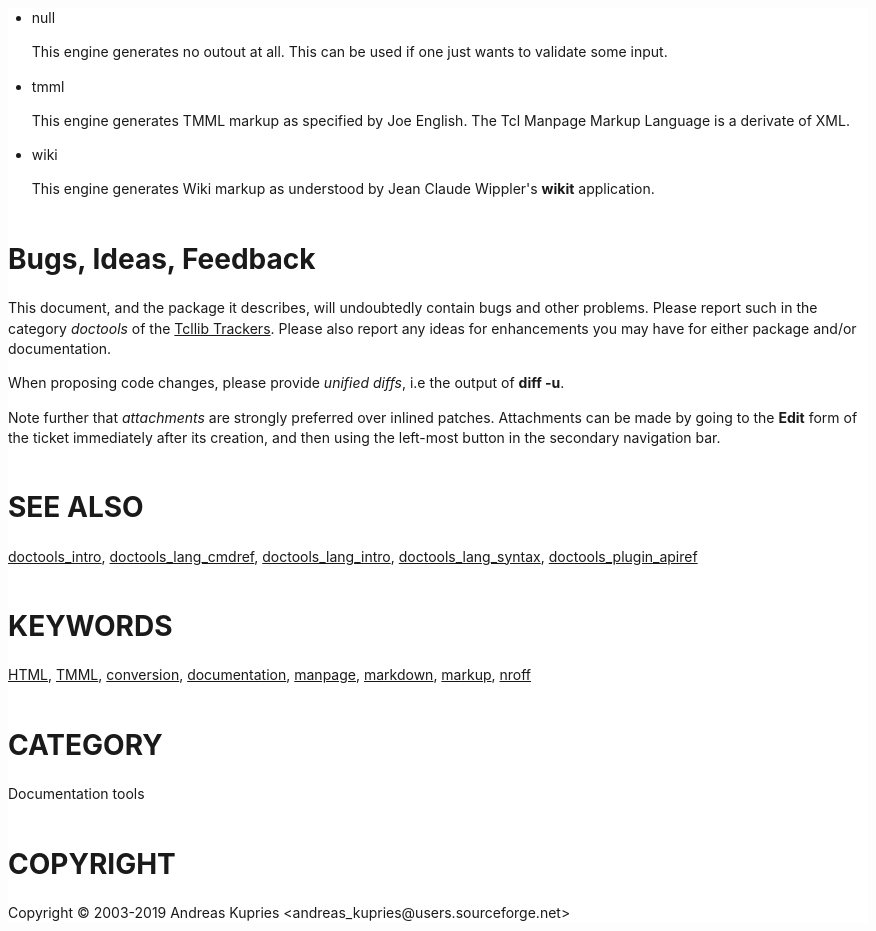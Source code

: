   - null

    This engine generates no outout at all\. This can be used if one just wants
    to validate some input\.

  - tmml

    This engine generates TMML markup as specified by Joe English\. The Tcl
    Manpage Markup Language is a derivate of XML\.

  - wiki

    This engine generates Wiki markup as understood by Jean Claude Wippler's
    __wikit__ application\.

# <a name='section4'></a>Bugs, Ideas, Feedback

This document, and the package it describes, will undoubtedly contain bugs and
other problems\. Please report such in the category *doctools* of the [Tcllib
Trackers](http://core\.tcl\.tk/tcllib/reportlist)\. Please also report any ideas
for enhancements you may have for either package and/or documentation\.

When proposing code changes, please provide *unified diffs*, i\.e the output of
__diff \-u__\.

Note further that *attachments* are strongly preferred over inlined patches\.
Attachments can be made by going to the __Edit__ form of the ticket
immediately after its creation, and then using the left\-most button in the
secondary navigation bar\.

# <a name='seealso'></a>SEE ALSO

[doctools\_intro](doctools\_intro\.md),
[doctools\_lang\_cmdref](doctools\_lang\_cmdref\.md),
[doctools\_lang\_intro](doctools\_lang\_intro\.md),
[doctools\_lang\_syntax](doctools\_lang\_syntax\.md),
[doctools\_plugin\_apiref](doctools\_plugin\_apiref\.md)

# <a name='keywords'></a>KEYWORDS

[HTML](\.\./\.\./\.\./\.\./index\.md\#html), [TMML](\.\./\.\./\.\./\.\./index\.md\#tmml),
[conversion](\.\./\.\./\.\./\.\./index\.md\#conversion),
[documentation](\.\./\.\./\.\./\.\./index\.md\#documentation),
[manpage](\.\./\.\./\.\./\.\./index\.md\#manpage),
[markdown](\.\./\.\./\.\./\.\./index\.md\#markdown),
[markup](\.\./\.\./\.\./\.\./index\.md\#markup),
[nroff](\.\./\.\./\.\./\.\./index\.md\#nroff)

# <a name='category'></a>CATEGORY

Documentation tools

# <a name='copyright'></a>COPYRIGHT

Copyright &copy; 2003\-2019 Andreas Kupries <andreas\_kupries@users\.sourceforge\.net>
